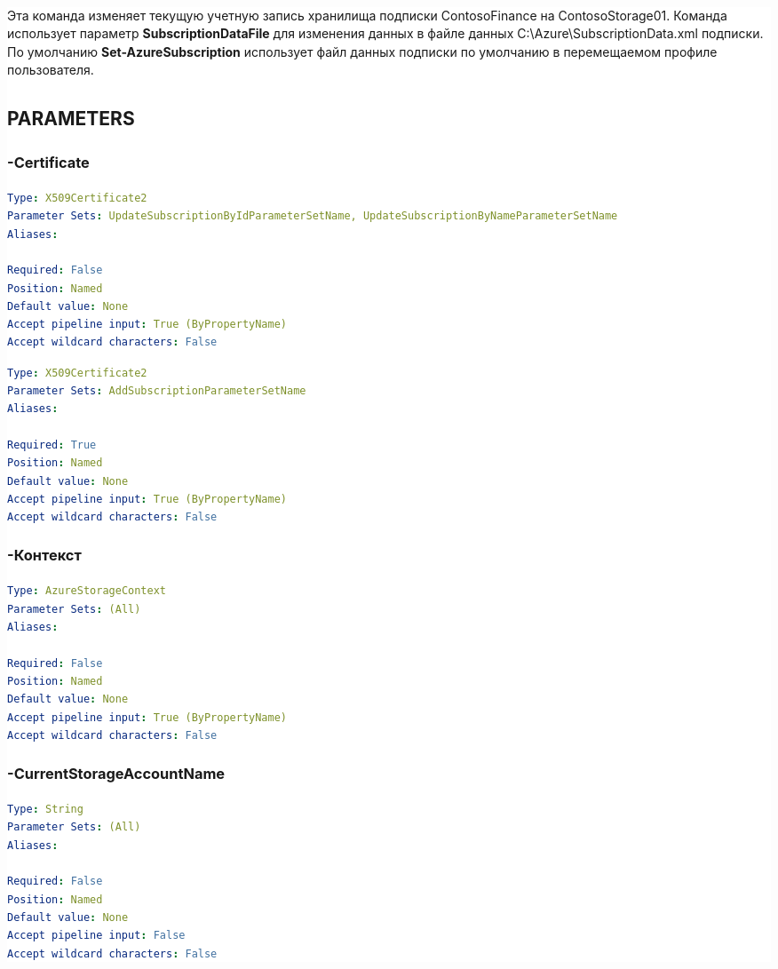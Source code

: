 Эта команда изменяет текущую учетную запись хранилища подписки ContosoFinance на ContosoStorage01.
Команда использует параметр **SubscriptionDataFile** для изменения данных в файле данных C:\Azure\SubscriptionData.xml подписки.
По умолчанию **Set-AzureSubscription** использует файл данных подписки по умолчанию в перемещаемом профиле пользователя.

## PARAMETERS

### -Certificate
```yaml
Type: X509Certificate2
Parameter Sets: UpdateSubscriptionByIdParameterSetName, UpdateSubscriptionByNameParameterSetName
Aliases:

Required: False
Position: Named
Default value: None
Accept pipeline input: True (ByPropertyName)
Accept wildcard characters: False
```

```yaml
Type: X509Certificate2
Parameter Sets: AddSubscriptionParameterSetName
Aliases:

Required: True
Position: Named
Default value: None
Accept pipeline input: True (ByPropertyName)
Accept wildcard characters: False
```

### -Контекст
```yaml
Type: AzureStorageContext
Parameter Sets: (All)
Aliases:

Required: False
Position: Named
Default value: None
Accept pipeline input: True (ByPropertyName)
Accept wildcard characters: False
```

### -CurrentStorageAccountName
```yaml
Type: String
Parameter Sets: (All)
Aliases:

Required: False
Position: Named
Default value: None
Accept pipeline input: False
Accept wildcard characters: False
```
